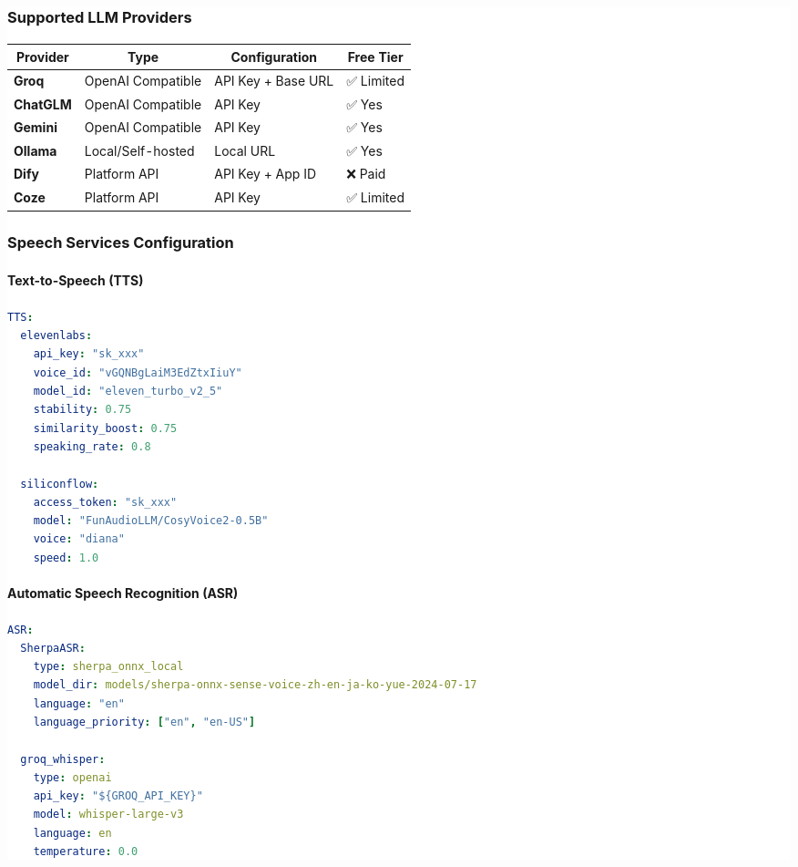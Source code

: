 ### Supported LLM Providers

| Provider    | Type              | Configuration      | Free Tier  |
| ----------- | ----------------- | ------------------ | ---------- |
| **Groq**    | OpenAI Compatible | API Key + Base URL | ✅ Limited |
| **ChatGLM** | OpenAI Compatible | API Key            | ✅ Yes     |
| **Gemini**  | OpenAI Compatible | API Key            | ✅ Yes     |
| **Ollama**  | Local/Self-hosted | Local URL          | ✅ Yes     |
| **Dify**    | Platform API      | API Key + App ID   | ❌ Paid    |
| **Coze**    | Platform API      | API Key            | ✅ Limited |

### Speech Services Configuration

#### Text-to-Speech (TTS)

```yaml
TTS:
  elevenlabs:
    api_key: "sk_xxx"
    voice_id: "vGQNBgLaiM3EdZtxIiuY"
    model_id: "eleven_turbo_v2_5"
    stability: 0.75
    similarity_boost: 0.75
    speaking_rate: 0.8

  siliconflow:
    access_token: "sk_xxx"
    model: "FunAudioLLM/CosyVoice2-0.5B"
    voice: "diana"
    speed: 1.0
```

#### Automatic Speech Recognition (ASR)

```yaml
ASR:
  SherpaASR:
    type: sherpa_onnx_local
    model_dir: models/sherpa-onnx-sense-voice-zh-en-ja-ko-yue-2024-07-17
    language: "en"
    language_priority: ["en", "en-US"]

  groq_whisper:
    type: openai
    api_key: "${GROQ_API_KEY}"
    model: whisper-large-v3
    language: en
    temperature: 0.0
```
